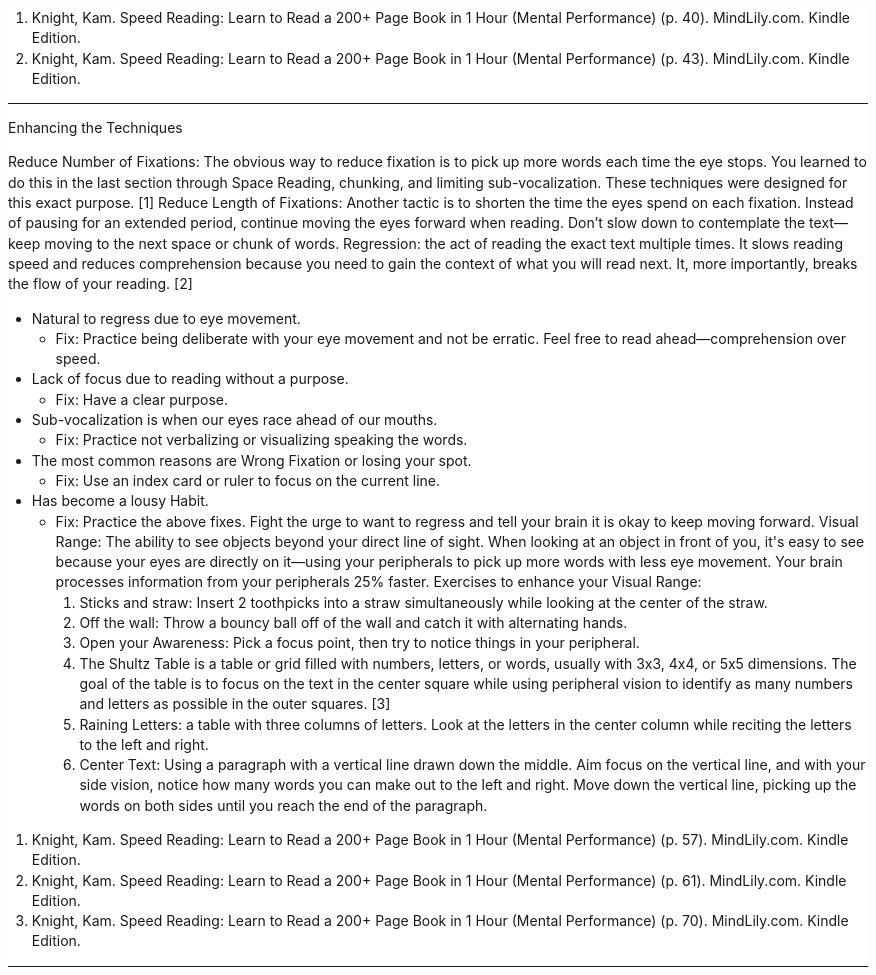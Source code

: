 1. Knight, Kam. Speed Reading: Learn to Read a 200+ Page Book in 1 Hour (Mental Performance) (p. 40). MindLily.com. Kindle Edition.
2. Knight, Kam. Speed Reading: Learn to Read a 200+ Page Book in 1 Hour (Mental Performance) (p. 43). MindLily.com. Kindle Edition.

---

Enhancing the Techniques

  Reduce Number of Fixations: The obvious way to reduce fixation is to pick up more words each time the eye stops. You learned to do this in the last section through Space Reading,    chunking, and limiting sub-vocalization. These techniques were designed for this exact purpose. [1]
  Reduce Length of Fixations: Another tactic is to shorten the time the eyes spend on each fixation. Instead of pausing for an extended period, continue moving the eyes forward when reading. Don’t slow down to contemplate the text—keep moving to the next space or chunk of words.
  Regression: the act of reading the exact text multiple times. It slows reading speed and reduces comprehension because you need to gain the context of what you will read next. It, more importantly, breaks the flow of your reading. [2]

- Natural to regress due to eye movement.
  - Fix: Practice being deliberate with your eye movement and not be erratic. Feel free to read ahead—comprehension over speed.
- Lack of focus due to reading without a purpose.
  - Fix: Have a clear purpose.
- Sub-vocalization is when our eyes race ahead of our mouths.
  - Fix: Practice not verbalizing or visualizing speaking the words.
- The most common reasons are Wrong Fixation or losing your spot.
  - Fix: Use an index card or ruler to focus on the current line.
- Has become a lousy Habit.
  - Fix: Practice the above fixes. Fight the urge to want to regress and tell your brain it is okay to keep moving forward.
  Visual Range: The ability to see objects beyond your direct line of sight. When looking at an object in front of you, it's easy to see because your eyes are directly on it—using your peripherals to pick up more words with less eye movement. Your brain processes information from your peripherals 25% faster.
    Exercises to enhance your Visual Range:
    1. Sticks and straw: Insert 2 toothpicks into a straw simultaneously while looking at the center of the straw.
    2. Off the wall: Throw a bouncy ball off of the wall and catch it with alternating hands.
    3. Open your Awareness: Pick a focus point, then try to notice things in your peripheral.
    4. The Shultz Table is a table or grid filled with numbers, letters, or words, usually with 3x3, 4x4, or 5x5 dimensions. The goal of the table is to focus on the text in the center square while using peripheral vision to identify as many numbers and letters as possible in the outer squares. [3]
    5. Raining Letters: a table with three columns of letters. Look at the letters in the center column while reciting the letters to the left and right.
    6. Center Text: Using a paragraph with a vertical line drawn down the middle. Aim focus on the vertical line, and with your side vision, notice how many words you can make out to the left and right. Move down the vertical line, picking up the words on both sides until you reach the end of the paragraph.

1. Knight, Kam. Speed Reading: Learn to Read a 200+ Page Book in 1 Hour (Mental Performance) (p. 57). MindLily.com. Kindle Edition.
2. Knight, Kam. Speed Reading: Learn to Read a 200+ Page Book in 1 Hour (Mental Performance) (p. 61). MindLily.com. Kindle Edition.
3. Knight, Kam. Speed Reading: Learn to Read a 200+ Page Book in 1 Hour (Mental Performance) (p. 70). MindLily.com. Kindle Edition.

---